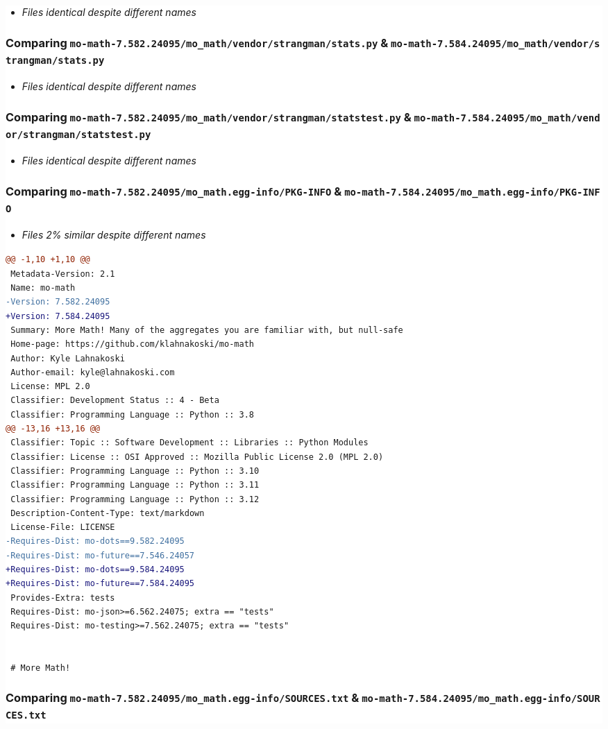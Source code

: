  * *Files identical despite different names*

### Comparing `mo-math-7.582.24095/mo_math/vendor/strangman/stats.py` & `mo-math-7.584.24095/mo_math/vendor/strangman/stats.py`

 * *Files identical despite different names*

### Comparing `mo-math-7.582.24095/mo_math/vendor/strangman/statstest.py` & `mo-math-7.584.24095/mo_math/vendor/strangman/statstest.py`

 * *Files identical despite different names*

### Comparing `mo-math-7.582.24095/mo_math.egg-info/PKG-INFO` & `mo-math-7.584.24095/mo_math.egg-info/PKG-INFO`

 * *Files 2% similar despite different names*

```diff
@@ -1,10 +1,10 @@
 Metadata-Version: 2.1
 Name: mo-math
-Version: 7.582.24095
+Version: 7.584.24095
 Summary: More Math! Many of the aggregates you are familiar with, but null-safe
 Home-page: https://github.com/klahnakoski/mo-math
 Author: Kyle Lahnakoski
 Author-email: kyle@lahnakoski.com
 License: MPL 2.0
 Classifier: Development Status :: 4 - Beta
 Classifier: Programming Language :: Python :: 3.8
@@ -13,16 +13,16 @@
 Classifier: Topic :: Software Development :: Libraries :: Python Modules
 Classifier: License :: OSI Approved :: Mozilla Public License 2.0 (MPL 2.0)
 Classifier: Programming Language :: Python :: 3.10
 Classifier: Programming Language :: Python :: 3.11
 Classifier: Programming Language :: Python :: 3.12
 Description-Content-Type: text/markdown
 License-File: LICENSE
-Requires-Dist: mo-dots==9.582.24095
-Requires-Dist: mo-future==7.546.24057
+Requires-Dist: mo-dots==9.584.24095
+Requires-Dist: mo-future==7.584.24095
 Provides-Extra: tests
 Requires-Dist: mo-json>=6.562.24075; extra == "tests"
 Requires-Dist: mo-testing>=7.562.24075; extra == "tests"
 
 
 # More Math!
```

### Comparing `mo-math-7.582.24095/mo_math.egg-info/SOURCES.txt` & `mo-math-7.584.24095/mo_math.egg-info/SOURCES.txt`
